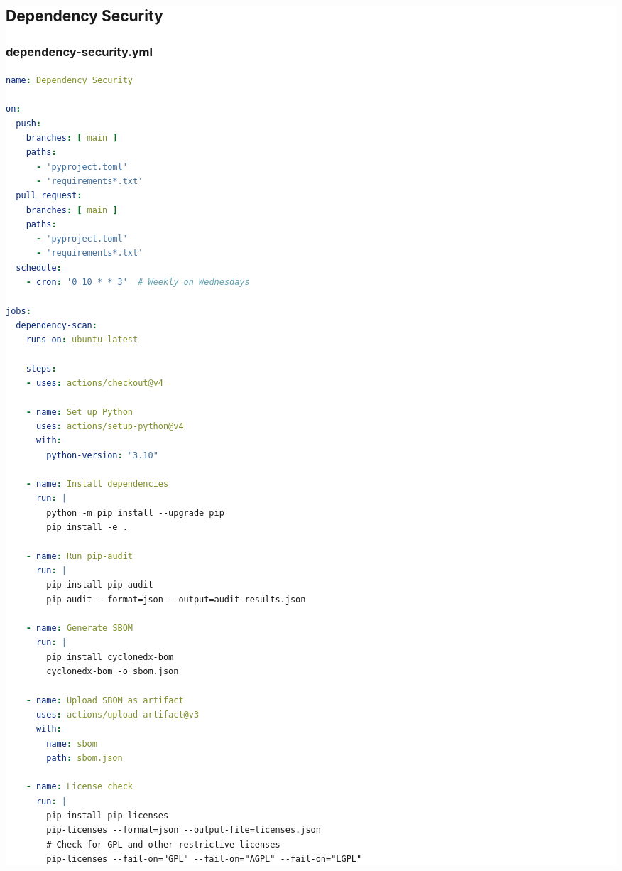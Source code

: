 ## Dependency Security

### dependency-security.yml

```yaml
name: Dependency Security

on:
  push:
    branches: [ main ]
    paths:
      - 'pyproject.toml'
      - 'requirements*.txt'
  pull_request:
    branches: [ main ]
    paths:
      - 'pyproject.toml'
      - 'requirements*.txt'
  schedule:
    - cron: '0 10 * * 3'  # Weekly on Wednesdays

jobs:
  dependency-scan:
    runs-on: ubuntu-latest
    
    steps:
    - uses: actions/checkout@v4
    
    - name: Set up Python
      uses: actions/setup-python@v4
      with:
        python-version: "3.10"
    
    - name: Install dependencies
      run: |
        python -m pip install --upgrade pip
        pip install -e .
    
    - name: Run pip-audit
      run: |
        pip install pip-audit
        pip-audit --format=json --output=audit-results.json
    
    - name: Generate SBOM
      run: |
        pip install cyclonedx-bom
        cyclonedx-bom -o sbom.json
    
    - name: Upload SBOM as artifact
      uses: actions/upload-artifact@v3
      with:
        name: sbom
        path: sbom.json
    
    - name: License check
      run: |
        pip install pip-licenses
        pip-licenses --format=json --output-file=licenses.json
        # Check for GPL and other restrictive licenses
        pip-licenses --fail-on="GPL" --fail-on="AGPL" --fail-on="LGPL"
```
